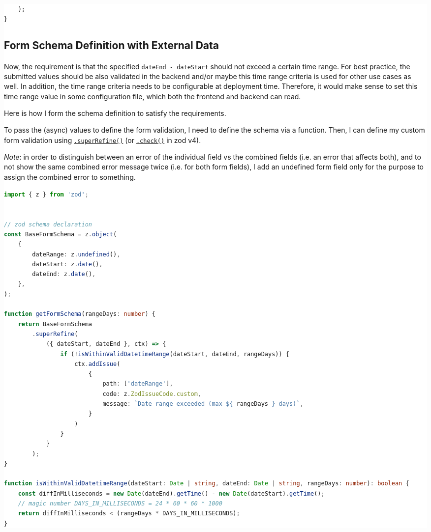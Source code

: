 ```tsx
    );
}
```

## Form Schema Definition with External Data

Now, the requirement is that the specified `dateEnd - dateStart` should not exceed a certain time range.
For best practice, the submitted values should be also validated in the backend and/or maybe this time range criteria is
used for other use cases as well. In addition, the time range criteria needs to be configurable at deployment time.
Therefore, it would make sense to set this time range value in some configuration file, which both the frontend and
backend can read.

Here is how I form the schema definition to satisfy the requirements.

To pass the (async) values to define the form validation, I need to define the schema via a function.
Then, I can define my custom form validation using [`.superRefine()`](https://v3.zod.dev/?id=superrefine)
(or [`.check()`](https://zod.dev/api?id=superrefine) in zod v4).

_Note_: in order to distinguish between an error of the individual field vs the combined fields
(i.e. an error that affects both), and to not show the same combined error message twice (i.e. for both form fields),
I add an undefined form field only for the purpose to assign the combined error to something.

```ts
import { z } from 'zod';


// zod schema declaration
const BaseFormSchema = z.object(
    {
        dateRange: z.undefined(),
        dateStart: z.date(),
        dateEnd: z.date(),
    },
);

function getFormSchema(rangeDays: number) {
    return BaseFormSchema
        .superRefine(
            ({ dateStart, dateEnd }, ctx) => {
                if (!isWithinValidDatetimeRange(dateStart, dateEnd, rangeDays)) {
                    ctx.addIssue(
                        {
                            path: ['dateRange'],
                            code: z.ZodIssueCode.custom,
                            message: `Date range exceeded (max ${ rangeDays } days)`,
                        }
                    )
                }
            }
        );
}

function isWithinValidDatetimeRange(dateStart: Date | string, dateEnd: Date | string, rangeDays: number): boolean {
    const diffInMilliseconds = new Date(dateEnd).getTime() - new Date(dateStart).getTime();
    // magic number DAYS_IN_MILLISECONDS = 24 * 60 * 60 * 1000
    return diffInMilliseconds < (rangeDays * DAYS_IN_MILLISECONDS);
}
```